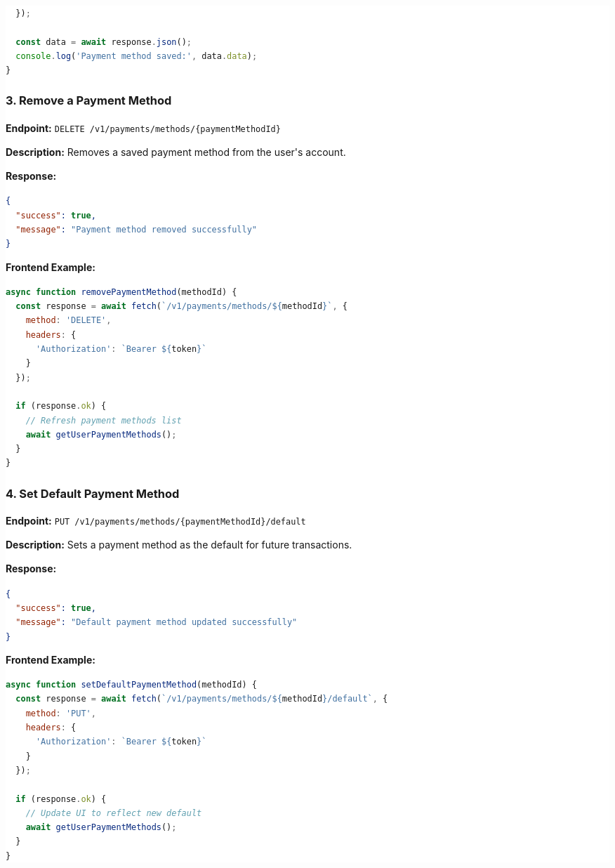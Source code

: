 ```javascript
  });
  
  const data = await response.json();
  console.log('Payment method saved:', data.data);
}
```

### 3. Remove a Payment Method

**Endpoint:** `DELETE /v1/payments/methods/{paymentMethodId}`

**Description:** Removes a saved payment method from the user's account.

**Response:**
```json
{
  "success": true,
  "message": "Payment method removed successfully"
}
```

**Frontend Example:**
```javascript
async function removePaymentMethod(methodId) {
  const response = await fetch(`/v1/payments/methods/${methodId}`, {
    method: 'DELETE',
    headers: {
      'Authorization': `Bearer ${token}`
    }
  });
  
  if (response.ok) {
    // Refresh payment methods list
    await getUserPaymentMethods();
  }
}
```

### 4. Set Default Payment Method

**Endpoint:** `PUT /v1/payments/methods/{paymentMethodId}/default`

**Description:** Sets a payment method as the default for future transactions.

**Response:**
```json
{
  "success": true,
  "message": "Default payment method updated successfully"
}
```

**Frontend Example:**
```javascript
async function setDefaultPaymentMethod(methodId) {
  const response = await fetch(`/v1/payments/methods/${methodId}/default`, {
    method: 'PUT',
    headers: {
      'Authorization': `Bearer ${token}`
    }
  });
  
  if (response.ok) {
    // Update UI to reflect new default
    await getUserPaymentMethods();
  }
}
```